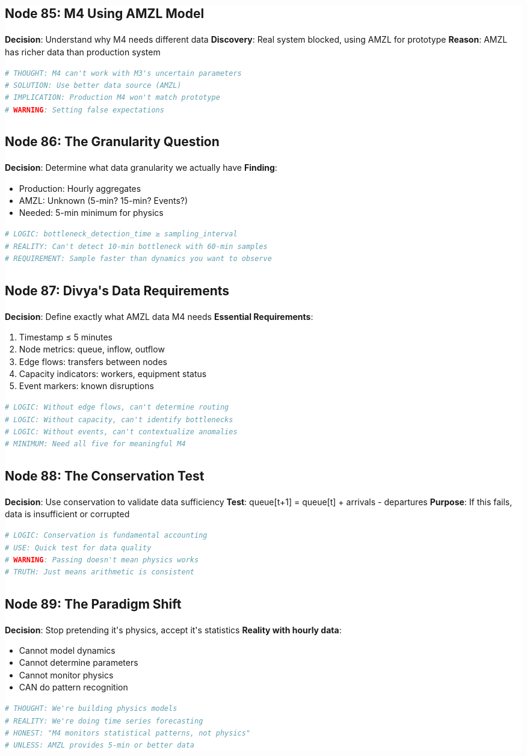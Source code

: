 ## Node 85: M4 Using AMZL Model
**Decision**: Understand why M4 needs different data
**Discovery**: Real system blocked, using AMZL for prototype
**Reason**: AMZL has richer data than production system
```python
# THOUGHT: M4 can't work with M3's uncertain parameters
# SOLUTION: Use better data source (AMZL)
# IMPLICATION: Production M4 won't match prototype
# WARNING: Setting false expectations
```

## Node 86: The Granularity Question
**Decision**: Determine what data granularity we actually have
**Finding**:
- Production: Hourly aggregates
- AMZL: Unknown (5-min? 15-min? Events?)
- Needed: 5-min minimum for physics
```python
# LOGIC: bottleneck_detection_time ≥ sampling_interval
# REALITY: Can't detect 10-min bottleneck with 60-min samples
# REQUIREMENT: Sample faster than dynamics you want to observe
```

## Node 87: Divya's Data Requirements
**Decision**: Define exactly what AMZL data M4 needs
**Essential Requirements**:
1. Timestamp ≤ 5 minutes
2. Node metrics: queue, inflow, outflow
3. Edge flows: transfers between nodes
4. Capacity indicators: workers, equipment status
5. Event markers: known disruptions
```python
# LOGIC: Without edge flows, can't determine routing
# LOGIC: Without capacity, can't identify bottlenecks
# LOGIC: Without events, can't contextualize anomalies
# MINIMUM: Need all five for meaningful M4
```

## Node 88: The Conservation Test
**Decision**: Use conservation to validate data sufficiency
**Test**: queue[t+1] = queue[t] + arrivals - departures
**Purpose**: If this fails, data is insufficient or corrupted
```python
# LOGIC: Conservation is fundamental accounting
# USE: Quick test for data quality
# WARNING: Passing doesn't mean physics works
# TRUTH: Just means arithmetic is consistent
```

## Node 89: The Paradigm Shift
**Decision**: Stop pretending it's physics, accept it's statistics
**Reality with hourly data**:
- Cannot model dynamics
- Cannot determine parameters
- Cannot monitor physics
- CAN do pattern recognition
```python
# THOUGHT: We're building physics models
# REALITY: We're doing time series forecasting
# HONEST: "M4 monitors statistical patterns, not physics"
# UNLESS: AMZL provides 5-min or better data
```